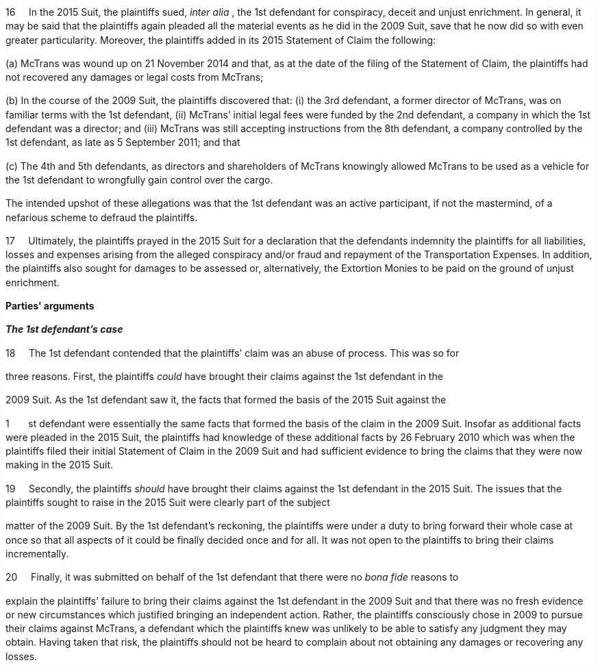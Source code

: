 16     In the 2015 Suit, the plaintiffs sued, _inter alia_ , the 1st defendant for conspiracy, deceit and unjust enrichment. In general, it may be said that the plaintiffs again pleaded all the material events as he did in the 2009 Suit, save that he now did so with even greater particularity. Moreover, the plaintiffs added in its 2015 Statement of Claim the following: 


 (a) McTrans was wound up on 21 November 2014 and that, as at the date of the filing of the Statement of Claim, the plaintiffs had not recovered any damages or legal costs from McTrans; 

 (b) In the course of the 2009 Suit, the plaintiffs discovered that: (i) the 3rd defendant, a former director of McTrans, was on familiar terms with the 1st defendant, (ii) McTrans’ initial legal fees were funded by the 2nd defendant, a company in which the 1st defendant was a director; and (iii) McTrans was still accepting instructions from the 8th defendant, a company controlled by the 1st defendant, as late as 5 September 2011; and that 

 (c) The 4th and 5th defendants, as directors and shareholders of McTrans knowingly allowed McTrans to be used as a vehicle for the 1st defendant to wrongfully gain control over the cargo. 

The intended upshot of these allegations was that the 1st defendant was an active participant, if not the mastermind, of a nefarious scheme to defraud the plaintiffs. 

17     Ultimately, the plaintiffs prayed in the 2015 Suit for a declaration that the defendants indemnity the plaintiffs for all liabilities, losses and expenses arising from the alleged conspiracy and/or fraud and repayment of the Transportation Expenses. In addition, the plaintiffs also sought for damages to be assessed or, alternatively, the Extortion Monies to be paid on the ground of unjust enrichment. 

**Parties’ arguments** 

**_The 1st defendant’s case_** 

18     The 1st defendant contended that the plaintiffs’ claim was an abuse of process. This was so for 

three reasons. First, the plaintiffs _could_ have brought their claims against the 1st defendant in the 

2009 Suit. As the 1st defendant saw it, the facts that formed the basis of the 2015 Suit against the 

1       st defendant were essentially the same facts that formed the basis of the claim in the 2009 Suit. Insofar as additional facts were pleaded in the 2015 Suit, the plaintiffs had knowledge of these additional facts by 26 February 2010 which was when the plaintiffs filed their initial Statement of Claim in the 2009 Suit and had sufficient evidence to bring the claims that they were now making in the 2015 Suit. 

19     Secondly, the plaintiffs _should_ have brought their claims against the 1st defendant in the 2015 Suit. The issues that the plaintiffs sought to raise in the 2015 Suit were clearly part of the subject 

matter of the 2009 Suit. By the 1st defendant’s reckoning, the plaintiffs were under a duty to bring forward their whole case at once so that all aspects of it could be finally decided once and for all. It was not open to the plaintiffs to bring their claims incrementally. 

20     Finally, it was submitted on behalf of the 1st defendant that there were no _bona fide_ reasons to 

explain the plaintiffs’ failure to bring their claims against the 1st defendant in the 2009 Suit and that there was no fresh evidence or new circumstances which justified bringing an independent action. Rather, the plaintiffs consciously chose in 2009 to pursue their claims against McTrans, a defendant which the plaintiffs knew was unlikely to be able to satisfy any judgment they may obtain. Having taken that risk, the plaintiffs should not be heard to complain about not obtaining any damages or recovering any losses. 
